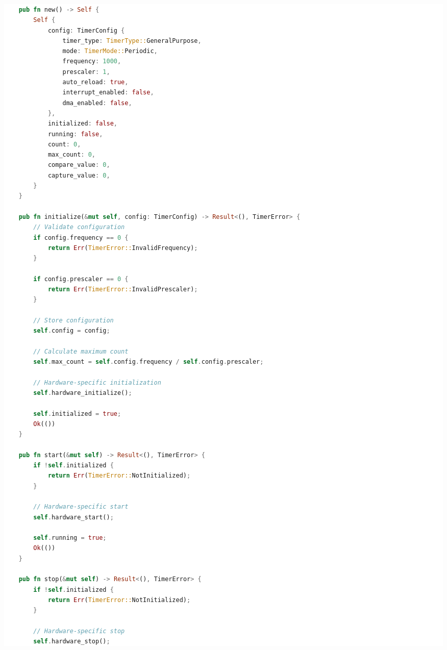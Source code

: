 ```rust
    pub fn new() -> Self {
        Self {
            config: TimerConfig {
                timer_type: TimerType::GeneralPurpose,
                mode: TimerMode::Periodic,
                frequency: 1000,
                prescaler: 1,
                auto_reload: true,
                interrupt_enabled: false,
                dma_enabled: false,
            },
            initialized: false,
            running: false,
            count: 0,
            max_count: 0,
            compare_value: 0,
            capture_value: 0,
        }
    }

    pub fn initialize(&mut self, config: TimerConfig) -> Result<(), TimerError> {
        // Validate configuration
        if config.frequency == 0 {
            return Err(TimerError::InvalidFrequency);
        }

        if config.prescaler == 0 {
            return Err(TimerError::InvalidPrescaler);
        }

        // Store configuration
        self.config = config;

        // Calculate maximum count
        self.max_count = self.config.frequency / self.config.prescaler;

        // Hardware-specific initialization
        self.hardware_initialize();

        self.initialized = true;
        Ok(())
    }

    pub fn start(&mut self) -> Result<(), TimerError> {
        if !self.initialized {
            return Err(TimerError::NotInitialized);
        }

        // Hardware-specific start
        self.hardware_start();

        self.running = true;
        Ok(())
    }

    pub fn stop(&mut self) -> Result<(), TimerError> {
        if !self.initialized {
            return Err(TimerError::NotInitialized);
        }

        // Hardware-specific stop
        self.hardware_stop();

```